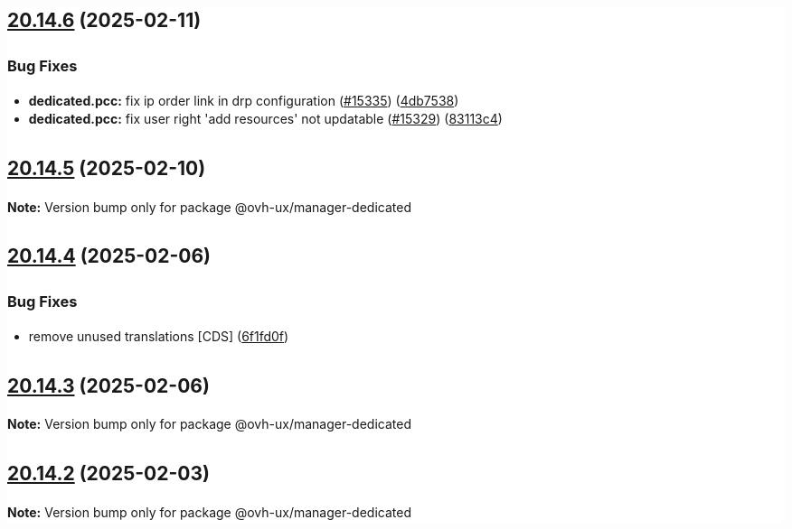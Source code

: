
## [20.14.6](https://github.com/ovh/manager/compare/@ovh-ux/manager-dedicated@20.14.5...@ovh-ux/manager-dedicated@20.14.6) (2025-02-11)


### Bug Fixes

* **dedicated.pcc:** fix ip order link in drp configuration ([#15335](https://github.com/ovh/manager/issues/15335)) ([4db7538](https://github.com/ovh/manager/commit/4db7538aea3c184c5d4a5ee6bac2da13e050878e))
* **dedicated.pcc:** fix user right 'add resources' not updatable ([#15329](https://github.com/ovh/manager/issues/15329)) ([83113c4](https://github.com/ovh/manager/commit/83113c40b7b01918dbe30d4a39ffb6c8c79bbdeb))





## [20.14.5](https://github.com/ovh/manager/compare/@ovh-ux/manager-dedicated@20.14.4...@ovh-ux/manager-dedicated@20.14.5) (2025-02-10)

**Note:** Version bump only for package @ovh-ux/manager-dedicated





## [20.14.4](https://github.com/ovh/manager/compare/@ovh-ux/manager-dedicated@20.14.3...@ovh-ux/manager-dedicated@20.14.4) (2025-02-06)


### Bug Fixes

* remove unused translations [CDS] ([6f1fd0f](https://github.com/ovh/manager/commit/6f1fd0f7102bd8ad218c2a4a5a7ae4328b26b78c))





## [20.14.3](https://github.com/ovh/manager/compare/@ovh-ux/manager-dedicated@20.14.2...@ovh-ux/manager-dedicated@20.14.3) (2025-02-06)

**Note:** Version bump only for package @ovh-ux/manager-dedicated





## [20.14.2](https://github.com/ovh/manager/compare/@ovh-ux/manager-dedicated@20.14.1...@ovh-ux/manager-dedicated@20.14.2) (2025-02-03)

**Note:** Version bump only for package @ovh-ux/manager-dedicated

